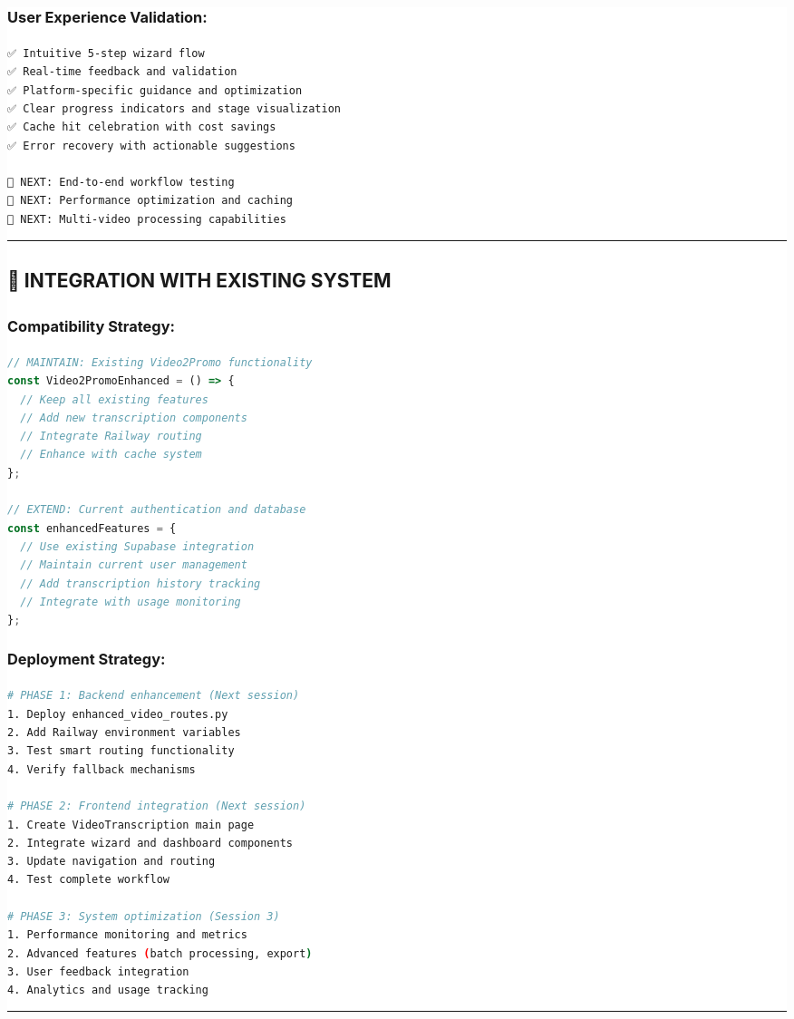 ### **User Experience Validation:**
```
✅ Intuitive 5-step wizard flow
✅ Real-time feedback and validation
✅ Platform-specific guidance and optimization
✅ Clear progress indicators and stage visualization
✅ Cache hit celebration with cost savings
✅ Error recovery with actionable suggestions

🔲 NEXT: End-to-end workflow testing
🔲 NEXT: Performance optimization and caching
🔲 NEXT: Multi-video processing capabilities
```

---

## 🔄 **INTEGRATION WITH EXISTING SYSTEM**

### **Compatibility Strategy:**
```javascript
// MAINTAIN: Existing Video2Promo functionality
const Video2PromoEnhanced = () => {
  // Keep all existing features
  // Add new transcription components
  // Integrate Railway routing
  // Enhance with cache system
};

// EXTEND: Current authentication and database
const enhancedFeatures = {
  // Use existing Supabase integration
  // Maintain current user management
  // Add transcription history tracking
  // Integrate with usage monitoring
};
```

### **Deployment Strategy:**
```bash
# PHASE 1: Backend enhancement (Next session)
1. Deploy enhanced_video_routes.py
2. Add Railway environment variables
3. Test smart routing functionality
4. Verify fallback mechanisms

# PHASE 2: Frontend integration (Next session)
1. Create VideoTranscription main page
2. Integrate wizard and dashboard components
3. Update navigation and routing
4. Test complete workflow

# PHASE 3: System optimization (Session 3)
1. Performance monitoring and metrics
2. Advanced features (batch processing, export)
3. User feedback integration
4. Analytics and usage tracking
```

---
